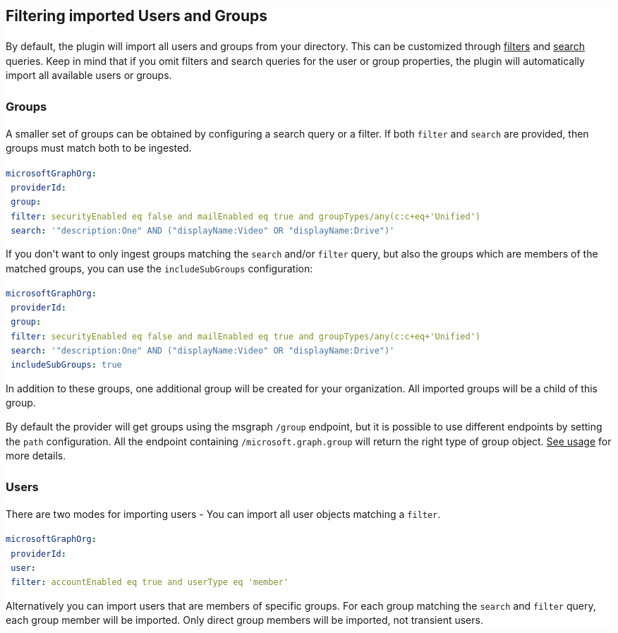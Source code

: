 ## Filtering imported Users and Groups

By default, the plugin will import all users and groups from your directory.
This can be customized through [filters](https://learn.microsoft.com/en-us/graph/filter-query-parameter) and [search](https://learn.microsoft.com/en-us/graph/search-query-parameter) queries. Keep in mind that if you omit filters and search queries for the user or group properties, the plugin will automatically import all available users or groups.

### Groups

A smaller set of groups can be obtained by configuring a search query or a filter.
If both `filter` and `search` are provided, then groups must match both to be ingested.

```yaml
microsoftGraphOrg:
 providerId:
 group:
 filter: securityEnabled eq false and mailEnabled eq true and groupTypes/any(c:c+eq+'Unified')
 search: '"description:One" AND ("displayName:Video" OR "displayName:Drive")'
```

If you don't want to only ingest groups matching the `search` and/or `filter` query, but also the groups which are members of the matched groups, you can use the `includeSubGroups` configuration:

```yaml
microsoftGraphOrg:
 providerId:
 group:
 filter: securityEnabled eq false and mailEnabled eq true and groupTypes/any(c:c+eq+'Unified')
 search: '"description:One" AND ("displayName:Video" OR "displayName:Drive")'
 includeSubGroups: true
```

In addition to these groups, one additional group will be created for your organization.
All imported groups will be a child of this group.

By default the provider will get groups using the msgraph `/group` endpoint, but it is possible to use different endpoints by setting the `path` configuration. All the endpoint containing `/microsoft.graph.group` will return the right type of group object. [See usage](#Using-path-parameter) for more details.

### Users

There are two modes for importing users - You can import all user objects matching a `filter`.

```yaml
microsoftGraphOrg:
 providerId:
 user:
 filter: accountEnabled eq true and userType eq 'member'
```

Alternatively you can import users that are members of specific groups.
For each group matching the `search` and `filter` query, each group member will be imported.
Only direct group members will be imported, not transient users.
